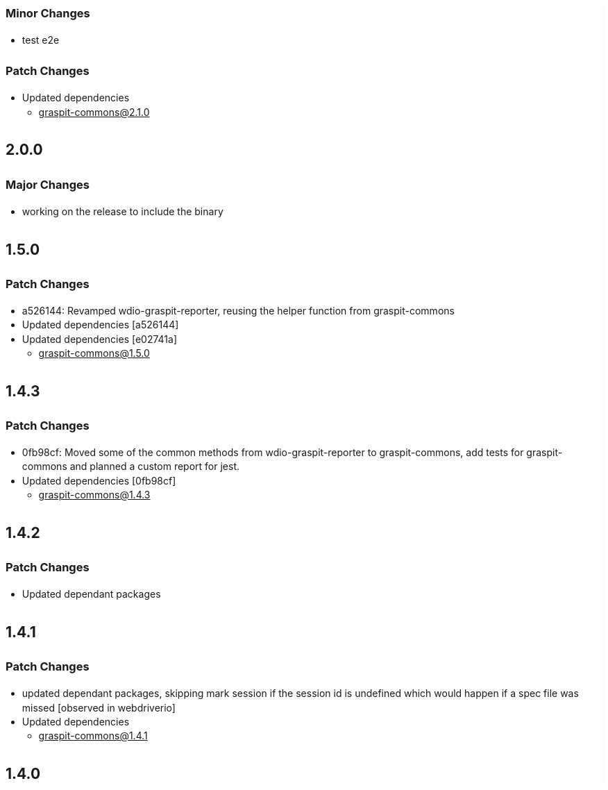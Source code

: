 ### Minor Changes

- test e2e

### Patch Changes

- Updated dependencies
  - graspit-commons@2.1.0

## 2.0.0

### Major Changes

- working on the release to include the binary

## 1.5.0

### Patch Changes

- a526144: Revamped wdio-graspit-reporter, reusing the helper function from graspit-commons
- Updated dependencies [a526144]
- Updated dependencies [e02741a]
  - graspit-commons@1.5.0

## 1.4.3

### Patch Changes

- 0fb98cf: Moved some of the common methods from wdio-graspit-reporter to graspit-commons, add tests for graspit-commons and planned a custom report for jest.
- Updated dependencies [0fb98cf]
  - graspit-commons@1.4.3

## 1.4.2

### Patch Changes

- Updated dependant packages

## 1.4.1

### Patch Changes

- updated dependant packages, skipping mark session if the session id is undefined which would happen if a spec file was missed [observed in webdriverio]
- Updated dependencies
  - graspit-commons@1.4.1

## 1.4.0
